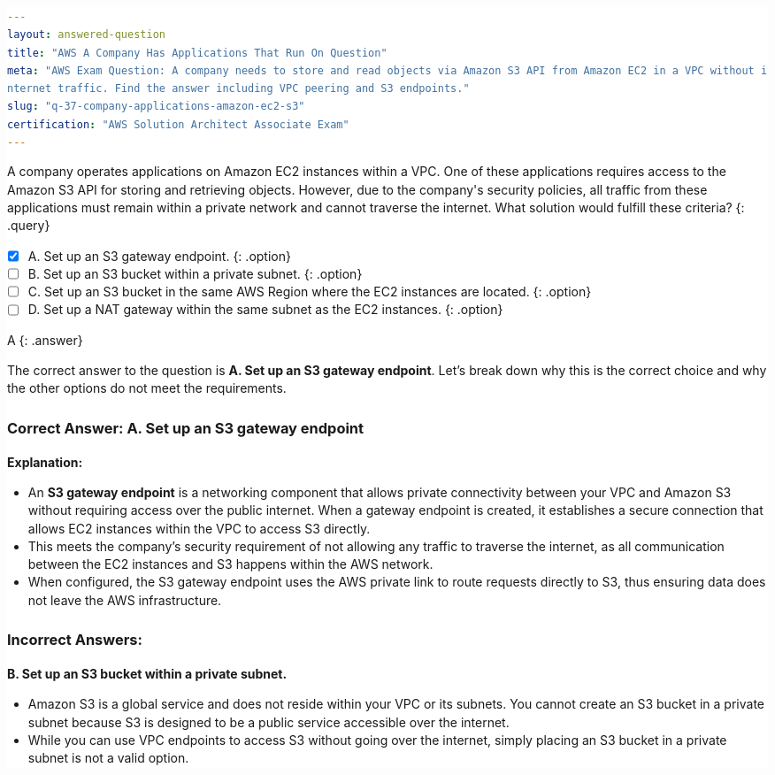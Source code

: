 ```yaml
---
layout: answered-question
title: "AWS A Company Has Applications That Run On Question"
meta: "AWS Exam Question: A company needs to store and read objects via Amazon S3 API from Amazon EC2 in a VPC without internet traffic. Find the answer including VPC peering and S3 endpoints."
slug: "q-37-company-applications-amazon-ec2-s3"
certification: "AWS Solution Architect Associate Exam"
---
```



 A company operates applications on Amazon EC2 instances within a VPC. One of these applications requires access to the Amazon S3 API for storing and retrieving objects. However, due to the company's security policies, all traffic from these applications must remain within a private network and cannot traverse the internet. What solution would fulfill these criteria?
{: .query}

- [x] A. Set up an S3 gateway endpoint.
{: .option}
- [ ] B. Set up an S3 bucket within a private subnet.
{: .option}
- [ ] C. Set up an S3 bucket in the same AWS Region where the EC2 instances are located.
{: .option}
- [ ] D. Set up a NAT gateway within the same subnet as the EC2 instances.
{: .option}

A
{: .answer}

The correct answer to the question is **A. Set up an S3 gateway endpoint**. Let’s break down why this is the correct choice and why the other options do not meet the requirements.

### Correct Answer: A. Set up an S3 gateway endpoint

**Explanation:**
- An **S3 gateway endpoint** is a networking component that allows private connectivity between your VPC and Amazon S3 without requiring access over the public internet. When a gateway endpoint is created, it establishes a secure connection that allows EC2 instances within the VPC to access S3 directly.
- This meets the company’s security requirement of not allowing any traffic to traverse the internet, as all communication between the EC2 instances and S3 happens within the AWS network.
- When configured, the S3 gateway endpoint uses the AWS private link to route requests directly to S3, thus ensuring data does not leave the AWS infrastructure.

### Incorrect Answers:

**B. Set up an S3 bucket within a private subnet.**
- Amazon S3 is a global service and does not reside within your VPC or its subnets. You cannot create an S3 bucket in a private subnet because S3 is designed to be a public service accessible over the internet.
- While you can use VPC endpoints to access S3 without going over the internet, simply placing an S3 bucket in a private subnet is not a valid option.
